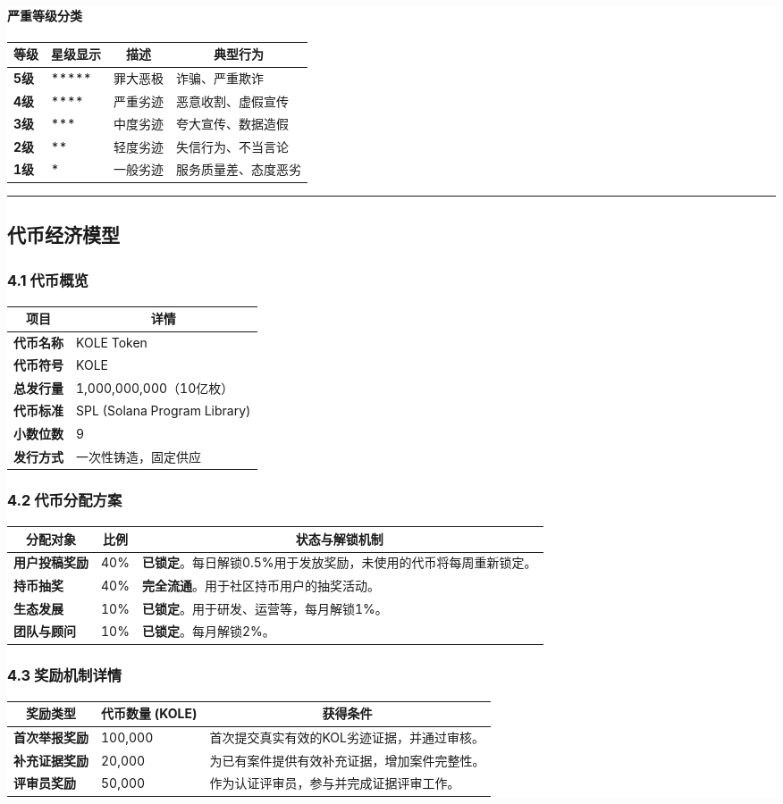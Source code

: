 #### **严重等级分类**

| 等级 | 星级显示 | 描述 | 典型行为 |
|---|---|---|---|
| **5级** | ***** | 罪大恶极 | 诈骗、严重欺诈 |
| **4级** | **** | 严重劣迹 | 恶意收割、虚假宣传 |
| **3级** | *** | 中度劣迹 | 夸大宣传、数据造假 |
| **2级** | ** | 轻度劣迹 | 失信行为、不当言论 |
| **1级** | * | 一般劣迹 | 服务质量差、态度恶劣 |

---

## **代币经济模型**

### **4.1 代币概览**

| 项目 | 详情 |
|---|---|
| **代币名称** | KOLE Token |
| **代币符号** | KOLE |
| **总发行量** | 1,000,000,000（10亿枚） |
| **代币标准** | SPL (Solana Program Library) |
| **小数位数** | 9 |
| **发行方式** | 一次性铸造，固定供应 |

### **4.2 代币分配方案**

| 分配对象 | 比例 | 状态与解锁机制 |
|---|---|---|
| **用户投稿奖励** | 40% | **已锁定**。每日解锁0.5%用于发放奖励，未使用的代币将每周重新锁定。 |
| **持币抽奖** | 40% | **完全流通**。用于社区持币用户的抽奖活动。 |
| **生态发展** | 10% | **已锁定**。用于研发、运营等，每月解锁1%。 |
| **团队与顾问** | 10% | **已锁定**。每月解锁2%。 |

### **4.3 奖励机制详情**

| 奖励类型 | 代币数量 (KOLE) | 获得条件 |
|---|---|---|
| **首次举报奖励** | 100,000 | 首次提交真实有效的KOL劣迹证据，并通过审核。 |
| **补充证据奖励** | 20,000 | 为已有案件提供有效补充证据，增加案件完整性。 |
| **评审员奖励** | 50,000 | 作为认证评审员，参与并完成证据评审工作。 |
